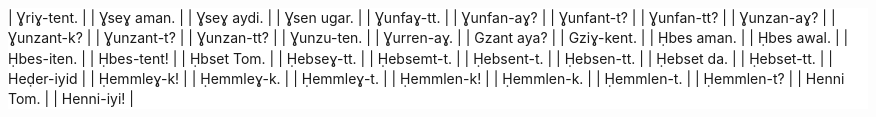 | Ɣriɣ-tent. |
| Ɣseɣ aman. |
| Ɣseɣ aydi. |
| Ɣsen ugar. |
| Ɣunfaɣ-tt. |
| Ɣunfan-aɣ? |
| Ɣunfant-t? |
| Ɣunfan-tt? |
| Ɣunzan-aɣ? |
| Ɣunzant-k? |
| Ɣunzant-t? |
| Ɣunzan-tt? |
| Ɣunzu-ten. |
| Ɣurren-aɣ. |
| Gzant aya? |
| Gziɣ-kent. |
| Ḥbes aman. |
| Ḥbes awal. |
| Ḥbes-iten. |
| Ḥbes-tent! |
| Ḥbset Tom. |
| Ḥebseɣ-tt. |
| Ḥebsemt-t. |
| Ḥebsent-t. |
| Ḥebsen-tt. |
| Ḥebset da. |
| Ḥebset-tt. |
| Heḍer-iyid |
| Ḥemmleɣ-k! |
| Ḥemmleɣ-k. |
| Ḥemmleɣ-t. |
| Ḥemmlen-k! |
| Ḥemmlen-k. |
| Ḥemmlen-t. |
| Ḥemmlen-t? |
| Henni Tom. |
| Henni-iyi! |